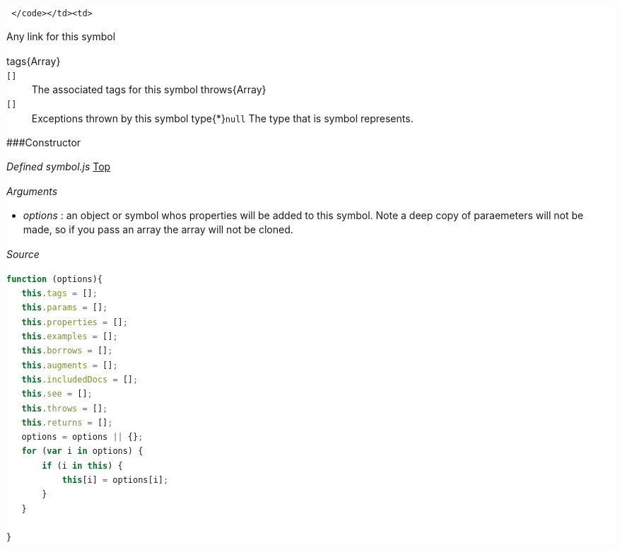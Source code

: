      </code></td><td>
Any link for this symbol
</td><tr><tr><td>tags</td><td>{Array}</td><td><code>
[]
     </code></td><td>
The associated tags for this symbol
</td><tr><tr><td>throws</td><td>{Array}</td><td><code>
[]
     </code></td><td>
Exceptions thrown by this symbol
</td><tr><tr><td>type</td><td>{*}</td><td><code>null</code></td><td>
The type that is symbol represents.
</td><tr></table>





###Constructor

*Defined symbol.js* [Top](#top)
     
*Arguments*

        
 * _options_  : an object or symbol whos properties will be added to this symbol. Note a deep copy of paraemeters will not be made, so if you pass an array the array will not be cloned.
        
     


    
*Source*

```javascript
function (options){
   this.tags = [];
   this.params = [];
   this.properties = [];
   this.examples = [];
   this.borrows = [];
   this.augments = [];
   this.includedDocs = [];
   this.see = [];
   this.throws = [];
   this.returns = [];
   options = options || {};
   for (var i in options) {
       if (i in this) {
           this[i] = options[i];
       }
   }
       
}
```
      


  
  